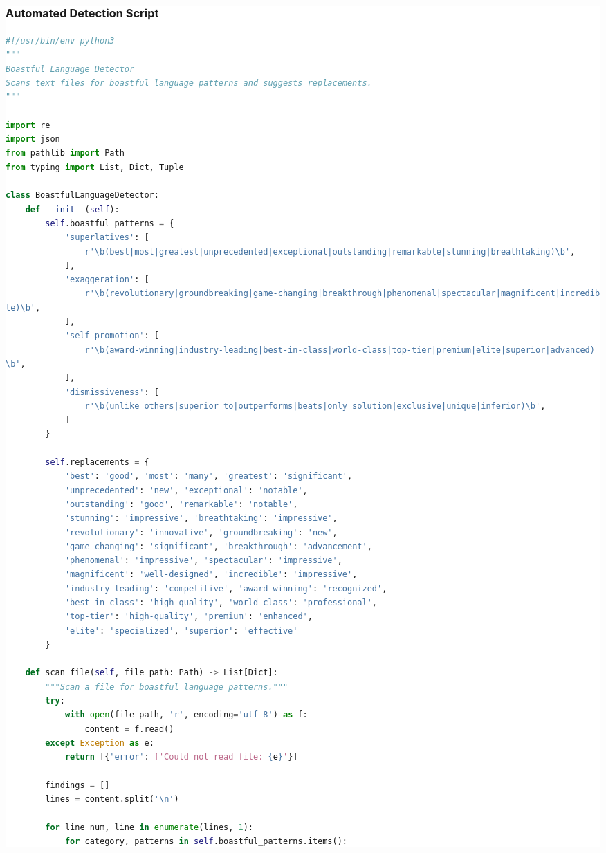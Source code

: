### Automated Detection Script

```python
#!/usr/bin/env python3
"""
Boastful Language Detector
Scans text files for boastful language patterns and suggests replacements.
"""

import re
import json
from pathlib import Path
from typing import List, Dict, Tuple

class BoastfulLanguageDetector:
    def __init__(self):
        self.boastful_patterns = {
            'superlatives': [
                r'\b(best|most|greatest|unprecedented|exceptional|outstanding|remarkable|stunning|breathtaking)\b',
            ],
            'exaggeration': [
                r'\b(revolutionary|groundbreaking|game-changing|breakthrough|phenomenal|spectacular|magnificent|incredible)\b',
            ],
            'self_promotion': [
                r'\b(award-winning|industry-leading|best-in-class|world-class|top-tier|premium|elite|superior|advanced)\b',
            ],
            'dismissiveness': [
                r'\b(unlike others|superior to|outperforms|beats|only solution|exclusive|unique|inferior)\b',
            ]
        }

        self.replacements = {
            'best': 'good', 'most': 'many', 'greatest': 'significant',
            'unprecedented': 'new', 'exceptional': 'notable',
            'outstanding': 'good', 'remarkable': 'notable',
            'stunning': 'impressive', 'breathtaking': 'impressive',
            'revolutionary': 'innovative', 'groundbreaking': 'new',
            'game-changing': 'significant', 'breakthrough': 'advancement',
            'phenomenal': 'impressive', 'spectacular': 'impressive',
            'magnificent': 'well-designed', 'incredible': 'impressive',
            'industry-leading': 'competitive', 'award-winning': 'recognized',
            'best-in-class': 'high-quality', 'world-class': 'professional',
            'top-tier': 'high-quality', 'premium': 'enhanced',
            'elite': 'specialized', 'superior': 'effective'
        }

    def scan_file(self, file_path: Path) -> List[Dict]:
        """Scan a file for boastful language patterns."""
        try:
            with open(file_path, 'r', encoding='utf-8') as f:
                content = f.read()
        except Exception as e:
            return [{'error': f'Could not read file: {e}'}]

        findings = []
        lines = content.split('\n')

        for line_num, line in enumerate(lines, 1):
            for category, patterns in self.boastful_patterns.items():
```